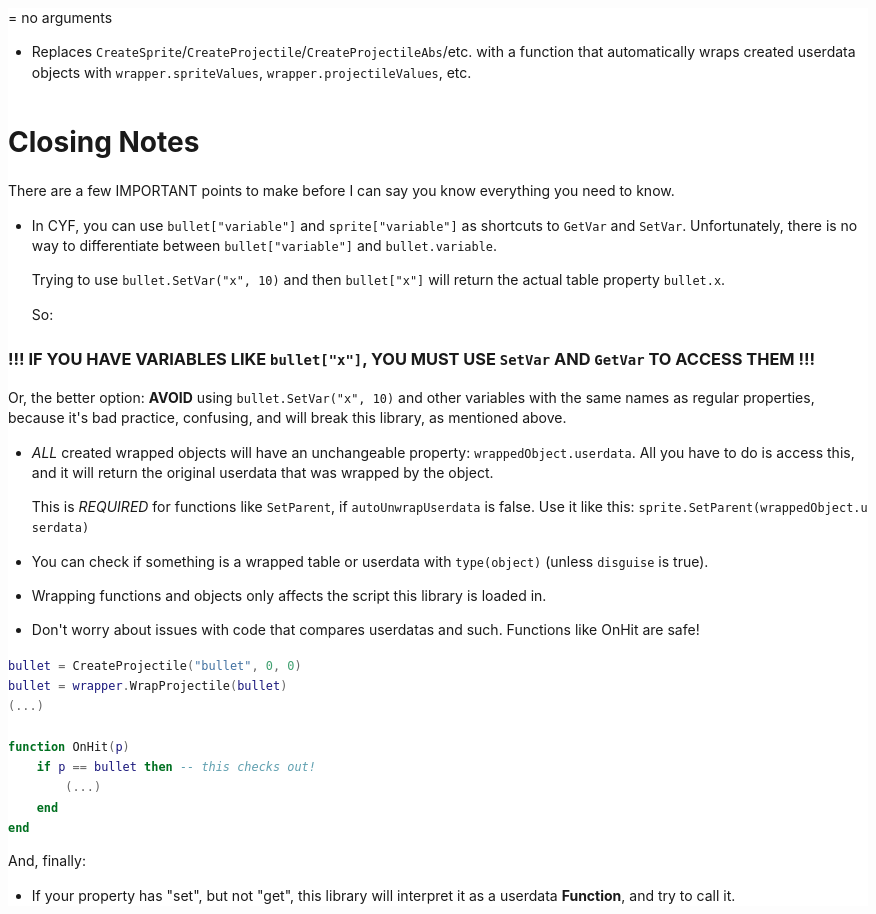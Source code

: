  = no arguments
  - Replaces `CreateSprite`/`CreateProjectile`/`CreateProjectileAbs`/etc. with a function that automatically wraps created userdata objects with `wrapper.spriteValues`, `wrapper.projectileValues`, etc.

# Closing Notes

There are a few IMPORTANT points to make before I can say you know everything you need to know.

 * In CYF, you can use `bullet["variable"]` and `sprite["variable"]` as shortcuts to `GetVar` and `SetVar`.
   Unfortunately, there is no way to differentiate between `bullet["variable"]` and `bullet.variable`.
   
   Trying to use `bullet.SetVar("x", 10)` and then `bullet["x"]` will return the actual table property `bullet.x`.
   
   So:
   
###   !!! IF YOU HAVE VARIABLES LIKE `bullet["x"]`, YOU MUST USE `SetVar` AND `GetVar` TO ACCESS THEM !!!
   
   Or, the better option: **AVOID** using `bullet.SetVar("x", 10)` and other variables with the same names as regular properties, because it's bad practice, confusing, and will break this library, as mentioned above.
   
 * *ALL* created wrapped objects will have an unchangeable property: `wrappedObject.userdata`.
   All you have to do is access this, and it will return the original userdata that was wrapped by the object.
   
   This is *REQUIRED* for functions like `SetParent`, if `autoUnwrapUserdata` is false. Use it like this: `sprite.SetParent(wrappedObject.userdata)`
   
 * You can check if something is a wrapped table or userdata with `type(object)` (unless `disguise` is true).
   
 * Wrapping functions and objects only affects the script this library is loaded in.
   
 * Don't worry about issues with code that compares userdatas and such. Functions like OnHit are safe!

```lua
bullet = CreateProjectile("bullet", 0, 0)
bullet = wrapper.WrapProjectile(bullet)
(...)

function OnHit(p)
    if p == bullet then -- this checks out!
        (...)
    end
end
```

And, finally:

 * If your property has "set", but not "get", this library will interpret it as a userdata **Function**, and try to call it. 
